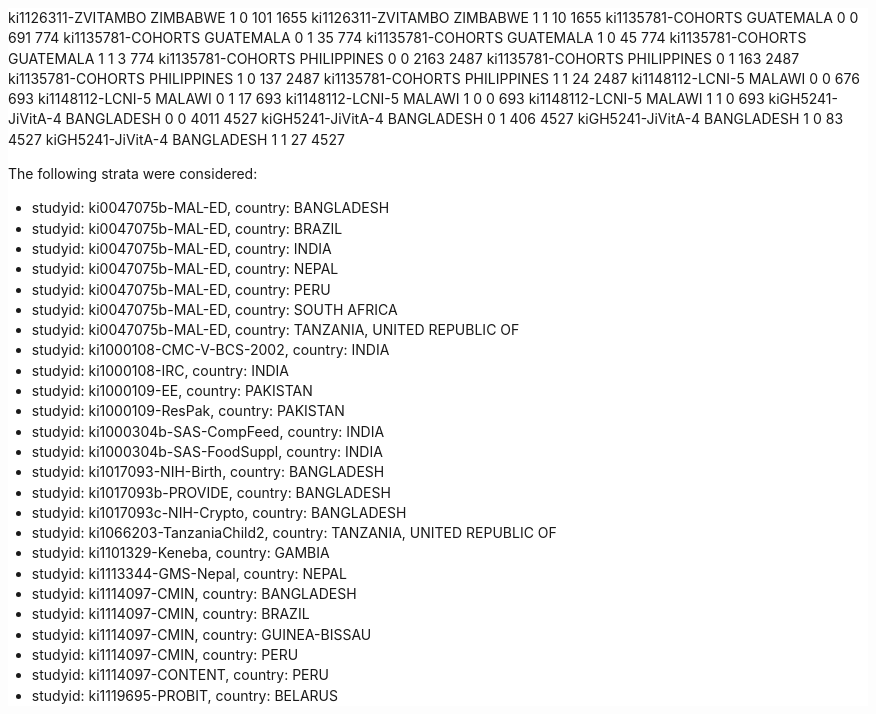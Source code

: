 ki1126311-ZVITAMBO         ZIMBABWE                       1                            0      101   1655
ki1126311-ZVITAMBO         ZIMBABWE                       1                            1       10   1655
ki1135781-COHORTS          GUATEMALA                      0                            0      691    774
ki1135781-COHORTS          GUATEMALA                      0                            1       35    774
ki1135781-COHORTS          GUATEMALA                      1                            0       45    774
ki1135781-COHORTS          GUATEMALA                      1                            1        3    774
ki1135781-COHORTS          PHILIPPINES                    0                            0     2163   2487
ki1135781-COHORTS          PHILIPPINES                    0                            1      163   2487
ki1135781-COHORTS          PHILIPPINES                    1                            0      137   2487
ki1135781-COHORTS          PHILIPPINES                    1                            1       24   2487
ki1148112-LCNI-5           MALAWI                         0                            0      676    693
ki1148112-LCNI-5           MALAWI                         0                            1       17    693
ki1148112-LCNI-5           MALAWI                         1                            0        0    693
ki1148112-LCNI-5           MALAWI                         1                            1        0    693
kiGH5241-JiVitA-4          BANGLADESH                     0                            0     4011   4527
kiGH5241-JiVitA-4          BANGLADESH                     0                            1      406   4527
kiGH5241-JiVitA-4          BANGLADESH                     1                            0       83   4527
kiGH5241-JiVitA-4          BANGLADESH                     1                            1       27   4527


The following strata were considered:

* studyid: ki0047075b-MAL-ED, country: BANGLADESH
* studyid: ki0047075b-MAL-ED, country: BRAZIL
* studyid: ki0047075b-MAL-ED, country: INDIA
* studyid: ki0047075b-MAL-ED, country: NEPAL
* studyid: ki0047075b-MAL-ED, country: PERU
* studyid: ki0047075b-MAL-ED, country: SOUTH AFRICA
* studyid: ki0047075b-MAL-ED, country: TANZANIA, UNITED REPUBLIC OF
* studyid: ki1000108-CMC-V-BCS-2002, country: INDIA
* studyid: ki1000108-IRC, country: INDIA
* studyid: ki1000109-EE, country: PAKISTAN
* studyid: ki1000109-ResPak, country: PAKISTAN
* studyid: ki1000304b-SAS-CompFeed, country: INDIA
* studyid: ki1000304b-SAS-FoodSuppl, country: INDIA
* studyid: ki1017093-NIH-Birth, country: BANGLADESH
* studyid: ki1017093b-PROVIDE, country: BANGLADESH
* studyid: ki1017093c-NIH-Crypto, country: BANGLADESH
* studyid: ki1066203-TanzaniaChild2, country: TANZANIA, UNITED REPUBLIC OF
* studyid: ki1101329-Keneba, country: GAMBIA
* studyid: ki1113344-GMS-Nepal, country: NEPAL
* studyid: ki1114097-CMIN, country: BANGLADESH
* studyid: ki1114097-CMIN, country: BRAZIL
* studyid: ki1114097-CMIN, country: GUINEA-BISSAU
* studyid: ki1114097-CMIN, country: PERU
* studyid: ki1114097-CONTENT, country: PERU
* studyid: ki1119695-PROBIT, country: BELARUS